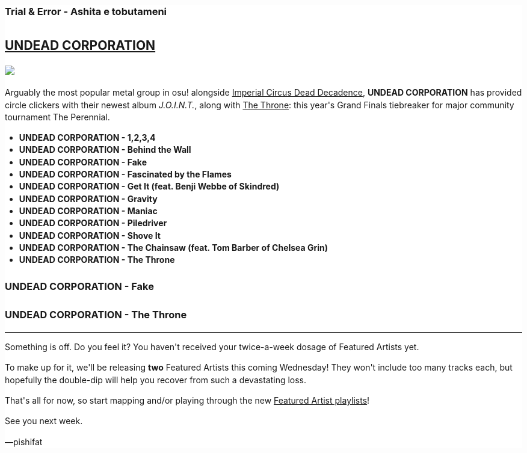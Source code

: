 ### Trial & Error - Ashita e tobutameni

<audio controls>
    <source src="https://assets.ppy.sh/artists/20/Songs/Trial%20%26%20Error%20-%20Ashita%20e%20tobutameni.mp3" type="audio/mpeg">
</audio>

## [UNDEAD CORPORATION](https://osu.ppy.sh/beatmaps/artists/45)

[![](https://assets.ppy.sh/artists/45/header.jpg)](https://osu.ppy.sh/beatmaps/artists/45)

Arguably the most popular metal group in osu! alongside [Imperial Circus Dead Decadence](https://osu.ppy.sh/beatmaps/artists/35), **UNDEAD CORPORATION** has provided circle clickers with their newest album *J.O.I.N.T.*, along with [The Throne](https://osu.ppy.sh/beatmapsets/1789376): this year's Grand Finals tiebreaker for major community tournament The Perennial.

- **UNDEAD CORPORATION - 1,2,3,4**
- **UNDEAD CORPORATION - Behind the Wall**
- **UNDEAD CORPORATION - Fake**
- **UNDEAD CORPORATION - Fascinated by the Flames**
- **UNDEAD CORPORATION - Get It (feat. Benji Webbe of Skindred)**
- **UNDEAD CORPORATION - Gravity**
- **UNDEAD CORPORATION - Maniac**
- **UNDEAD CORPORATION - Piledriver**
- **UNDEAD CORPORATION - Shove It**
- **UNDEAD CORPORATION - The Chainsaw (feat. Tom Barber of Chelsea Grin)**
- **UNDEAD CORPORATION - The Throne**

### UNDEAD CORPORATION - Fake

<audio controls>
    <source src="https://assets.ppy.sh/artists/45/J.O.I.N.T/UNDEAD%20CORPORATION%20-%20Fake.mp3" type="audio/mpeg">
</audio>

### UNDEAD CORPORATION - The Throne

<audio controls>
    <source src="https://assets.ppy.sh/artists/45/Songs/UNDEAD%20CORPORATION%20-%20The%20Throne.mp3" type="audio/mpeg">
</audio>

---

Something is off. Do you feel it? You haven't received your twice-a-week dosage of Featured Artists yet.

To make up for it, we'll be releasing **two** Featured Artists this coming Wednesday! They won't include too many tracks each, but hopefully the double-dip will help you recover from such a devastating loss.

That's all for now, so start mapping and/or playing through the new [Featured Artist playlists](/wiki/Featured_Artists/Featured_Artist_playlists)!

See you next week.

—pishifat
